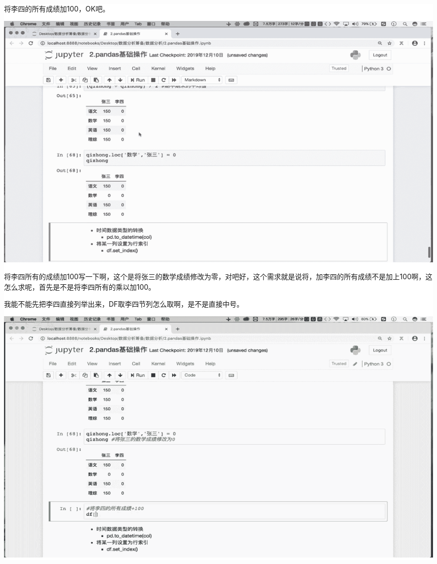 将李四的所有成绩加100，OK吧。

![](img/206f08fb84492594c7099aa39edf6644_118.png)

将李四所有的成绩加100写一下啊，这个是将张三的数学成绩修改为零，对吧好，这个需求就是说将，加李四的所有成绩不是加上100啊，这怎么求呢，首先是不是将李四所有的乘以加100。

我能不能先把李四直接列举出来，DF取李四节列怎么取啊，是不是直接中号。

![](img/206f08fb84492594c7099aa39edf6644_120.png)
